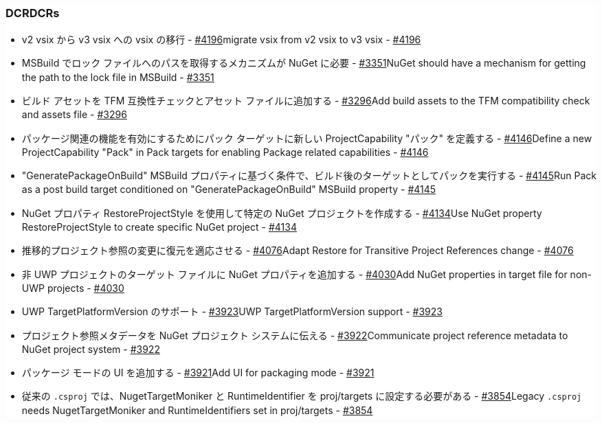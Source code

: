 ### <a name="dcrs"></a><span data-ttu-id="9f177-302">DCR</span><span class="sxs-lookup"><span data-stu-id="9f177-302">DCRs</span></span>

- <span data-ttu-id="9f177-303">v2 vsix から v3 vsix への vsix の移行 - [#4196](https://github.com/NuGet/Home/issues/4196)</span><span class="sxs-lookup"><span data-stu-id="9f177-303">migrate vsix from v2 vsix to v3 vsix - [#4196](https://github.com/NuGet/Home/issues/4196)</span></span>

- <span data-ttu-id="9f177-304">MSBuild でロック ファイルへのパスを取得するメカニズムが NuGet に必要 - [#3351](https://github.com/NuGet/Home/issues/3351)</span><span class="sxs-lookup"><span data-stu-id="9f177-304">NuGet should have a mechanism for getting the path to the lock file in MSBuild - [#3351](https://github.com/NuGet/Home/issues/3351)</span></span>

- <span data-ttu-id="9f177-305">ビルド アセットを TFM 互換性チェックとアセット ファイルに追加する - [#3296](https://github.com/NuGet/Home/issues/3296)</span><span class="sxs-lookup"><span data-stu-id="9f177-305">Add build assets to the TFM compatibility check and assets file - [#3296](https://github.com/NuGet/Home/issues/3296)</span></span>

- <span data-ttu-id="9f177-306">パッケージ関連の機能を有効にするためにパック ターゲットに新しい ProjectCapability "パック" を定義する - [#4146](https://github.com/NuGet/Home/issues/4146)</span><span class="sxs-lookup"><span data-stu-id="9f177-306">Define a new ProjectCapability "Pack" in Pack targets for enabling Package related capabilities - [#4146](https://github.com/NuGet/Home/issues/4146)</span></span>

- <span data-ttu-id="9f177-307">"GeneratePackageOnBuild" MSBuild プロパティに基づく条件で、ビルド後のターゲットとしてパックを実行する - [#4145](https://github.com/NuGet/Home/issues/4145)</span><span class="sxs-lookup"><span data-stu-id="9f177-307">Run Pack as a post build target conditioned on "GeneratePackageOnBuild" MSBuild property - [#4145](https://github.com/NuGet/Home/issues/4145)</span></span>

- <span data-ttu-id="9f177-308">NuGet プロパティ RestoreProjectStyle を使用して特定の NuGet プロジェクトを作成する - [#4134](https://github.com/NuGet/Home/issues/4134)</span><span class="sxs-lookup"><span data-stu-id="9f177-308">Use NuGet property RestoreProjectStyle to create specific NuGet project - [#4134](https://github.com/NuGet/Home/issues/4134)</span></span>

- <span data-ttu-id="9f177-309">推移的プロジェクト参照の変更に復元を適応させる - [#4076](https://github.com/NuGet/Home/issues/4076)</span><span class="sxs-lookup"><span data-stu-id="9f177-309">Adapt Restore for Transitive Project References change - [#4076](https://github.com/NuGet/Home/issues/4076)</span></span>

- <span data-ttu-id="9f177-310">非 UWP プロジェクトのターゲット ファイルに NuGet プロパティを追加する - [#4030](https://github.com/NuGet/Home/issues/4030)</span><span class="sxs-lookup"><span data-stu-id="9f177-310">Add NuGet properties in target file for non-UWP projects - [#4030](https://github.com/NuGet/Home/issues/4030)</span></span>

- <span data-ttu-id="9f177-311">UWP TargetPlatformVersion のサポート - [#3923](https://github.com/NuGet/Home/issues/3923)</span><span class="sxs-lookup"><span data-stu-id="9f177-311">UWP TargetPlatformVersion support - [#3923](https://github.com/NuGet/Home/issues/3923)</span></span>

- <span data-ttu-id="9f177-312">プロジェクト参照メタデータを NuGet プロジェクト システムに伝える - [#3922](https://github.com/NuGet/Home/issues/3922)</span><span class="sxs-lookup"><span data-stu-id="9f177-312">Communicate project reference metadata to NuGet project system - [#3922](https://github.com/NuGet/Home/issues/3922)</span></span>

- <span data-ttu-id="9f177-313">パッケージ モードの UI を追加する - [#3921](https://github.com/NuGet/Home/issues/3921)</span><span class="sxs-lookup"><span data-stu-id="9f177-313">Add UI for packaging mode - [#3921](https://github.com/NuGet/Home/issues/3921)</span></span>

- <span data-ttu-id="9f177-314">従来の `.csproj` では、NugetTargetMoniker と RuntimeIdentifier を proj/targets に設定する必要がある - [#3854](https://github.com/NuGet/Home/issues/3854)</span><span class="sxs-lookup"><span data-stu-id="9f177-314">Legacy `.csproj` needs NugetTargetMoniker and RuntimeIdentifiers set in proj/targets - [#3854](https://github.com/NuGet/Home/issues/3854)</span></span>

